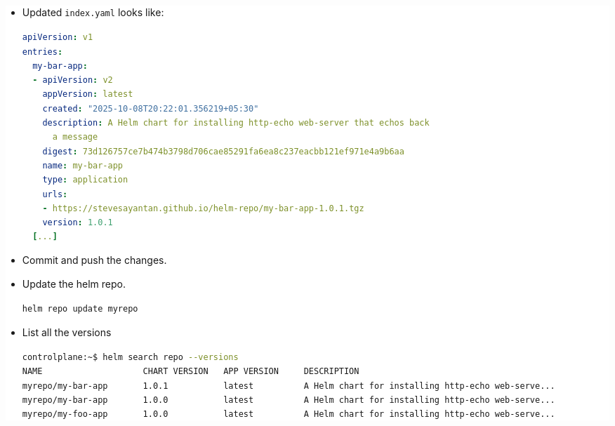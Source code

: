 - Updated `index.yaml` looks like:

  ```yaml
  apiVersion: v1
  entries:
    my-bar-app:
    - apiVersion: v2
      appVersion: latest
      created: "2025-10-08T20:22:01.356219+05:30"
      description: A Helm chart for installing http-echo web-server that echos back
        a message
      digest: 73d126757ce7b474b3798d706cae85291fa6ea8c237eacbb121ef971e4a9b6aa
      name: my-bar-app
      type: application
      urls:
      - https://stevesayantan.github.io/helm-repo/my-bar-app-1.0.1.tgz
      version: 1.0.1
    [...]
  ```
- Commit and push the changes.

- Update the helm repo.
  ```bash
  helm repo update myrepo
  ```
- List all the versions
  ```bash
  controlplane:~$ helm search repo --versions
  NAME                    CHART VERSION   APP VERSION     DESCRIPTION                                       
  myrepo/my-bar-app       1.0.1           latest          A Helm chart for installing http-echo web-serve...
  myrepo/my-bar-app       1.0.0           latest          A Helm chart for installing http-echo web-serve...
  myrepo/my-foo-app       1.0.0           latest          A Helm chart for installing http-echo web-serve...
  ```